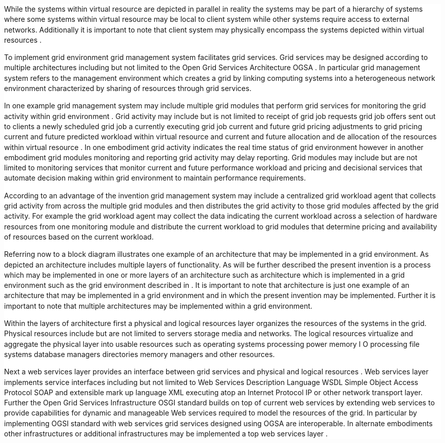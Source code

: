 While the systems within virtual resource are depicted in parallel in reality the systems may be part of a hierarchy of systems where some systems within virtual resource may be local to client system while other systems require access to external networks. Additionally it is important to note that client system may physically encompass the systems depicted within virtual resources .

To implement grid environment grid management system facilitates grid services. Grid services may be designed according to multiple architectures including but not limited to the Open Grid Services Architecture OGSA . In particular grid management system refers to the management environment which creates a grid by linking computing systems into a heterogeneous network environment characterized by sharing of resources through grid services.

In one example grid management system may include multiple grid modules that perform grid services for monitoring the grid activity within grid environment . Grid activity may include but is not limited to receipt of grid job requests grid job offers sent out to clients a newly scheduled grid job a currently executing grid job current and future grid pricing adjustments to grid pricing current and future predicted workload within virtual resource and current and future allocation and de allocation of the resources within virtual resource . In one embodiment grid activity indicates the real time status of grid environment however in another embodiment grid modules monitoring and reporting grid activity may delay reporting. Grid modules may include but are not limited to monitoring services that monitor current and future performance workload and pricing and decisional services that automate decision making within grid environment to maintain performance requirements.

According to an advantage of the invention grid management system may include a centralized grid workload agent that collects grid activity from across the multiple grid modules and then distributes the grid activity to those grid modules affected by the grid activity. For example the grid workload agent may collect the data indicating the current workload across a selection of hardware resources from one monitoring module and distribute the current workload to grid modules that determine pricing and availability of resources based on the current workload.

Referring now to a block diagram illustrates one example of an architecture that may be implemented in a grid environment. As depicted an architecture includes multiple layers of functionality. As will be further described the present invention is a process which may be implemented in one or more layers of an architecture such as architecture which is implemented in a grid environment such as the grid environment described in . It is important to note that architecture is just one example of an architecture that may be implemented in a grid environment and in which the present invention may be implemented. Further it is important to note that multiple architectures may be implemented within a grid environment.

Within the layers of architecture first a physical and logical resources layer organizes the resources of the systems in the grid. Physical resources include but are not limited to servers storage media and networks. The logical resources virtualize and aggregate the physical layer into usable resources such as operating systems processing power memory I O processing file systems database managers directories memory managers and other resources.

Next a web services layer provides an interface between grid services and physical and logical resources . Web services layer implements service interfaces including but not limited to Web Services Description Language WSDL Simple Object Access Protocol SOAP and extensible mark up language XML executing atop an Internet Protocol IP or other network transport layer. Further the Open Grid Services Infrastructure OSGI standard builds on top of current web services by extending web services to provide capabilities for dynamic and manageable Web services required to model the resources of the grid. In particular by implementing OGSI standard with web services grid services designed using OGSA are interoperable. In alternate embodiments other infrastructures or additional infrastructures may be implemented a top web services layer .
